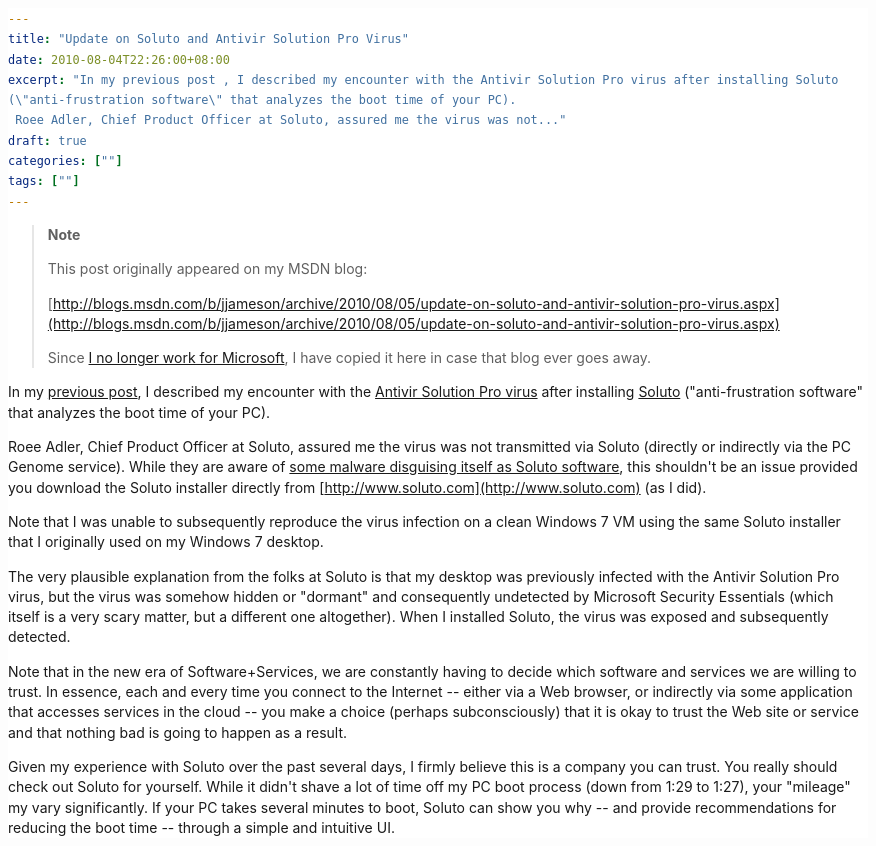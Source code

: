 ```yaml
---
title: "Update on Soluto and Antivir Solution Pro Virus"
date: 2010-08-04T22:26:00+08:00
excerpt: "In my previous post , I described my encounter with the Antivir Solution Pro virus after installing Soluto (\"anti-frustration software\" that analyzes the boot time of your PC). 
 Roee Adler, Chief Product Officer at Soluto, assured me the virus was not..."
draft: true
categories: [""]
tags: [""]
---
```


> **Note**
> 
> This post originally appeared on my MSDN blog:  
>   
> 
> [http://blogs.msdn.com/b/jjameson/archive/2010/08/05/update-on-soluto-and-antivir-solution-pro-virus.aspx](http://blogs.msdn.com/b/jjameson/archive/2010/08/05/update-on-soluto-and-antivir-solution-pro-virus.aspx)
> 
> Since [I no longer work for Microsoft](/blog/jjameson/archive/2011/09/02/last-day-with-microsoft.aspx), I have copied it here in case that blog ever goes away.


In my [previous post](/blog/jjameson/archive/2010/08/01/soluto-and-antivir-solution-pro-virus.aspx), I described my encounter with the [Antivir Solution Pro virus](http://www.bing.com/news/search?q=antivir+solution+pro&amp;go=&amp;form=QBNT2) after installing [Soluto](http://www.soluto.com) ("anti-frustration software" that analyzes the boot time  of your PC).

Roee Adler, Chief Product Officer at Soluto, assured me the virus was not transmitted via Soluto (directly or indirectly via the PC Genome service). While they are aware of [some malware disguising itself as Soluto software](http://blog.soluto.com/2010/06/safety-notice-when-downloading-soluto-avoid-file-sharing-services/), this shouldn't be an issue provided you download the Soluto installer directly from [http://www.soluto.com](http://www.soluto.com) (as I did).

Note that I was unable to subsequently reproduce the virus infection on a clean Windows 7 VM using the same Soluto installer that I originally used on my Windows 7 desktop.

The very plausible explanation from the folks at Soluto is that my desktop was previously infected with the Antivir Solution Pro virus, but the virus was somehow hidden or "dormant" and consequently undetected by Microsoft Security Essentials (which itself is a very scary matter, but a different one altogether). When I installed Soluto, the virus was exposed and subsequently detected.

Note that in the new era of Software+Services, we are constantly having to decide which software and services we are willing to trust. In essence, each and every time you connect to the Internet -- either via a Web browser, or indirectly via some application that accesses services in the cloud -- you make a choice (perhaps subconsciously) that it is okay to trust the Web site or service and that nothing bad is going to happen as a result.

Given my experience with Soluto over the past several days, I firmly believe this is a company you can trust. You really should check out Soluto for yourself. While it didn't shave a lot of time off my PC boot process (down from 1:29 to 1:27), your "mileage" my vary significantly. If your PC takes several minutes to boot, Soluto can show you why -- and provide recommendations for reducing the boot time -- through a simple and intuitive UI.

